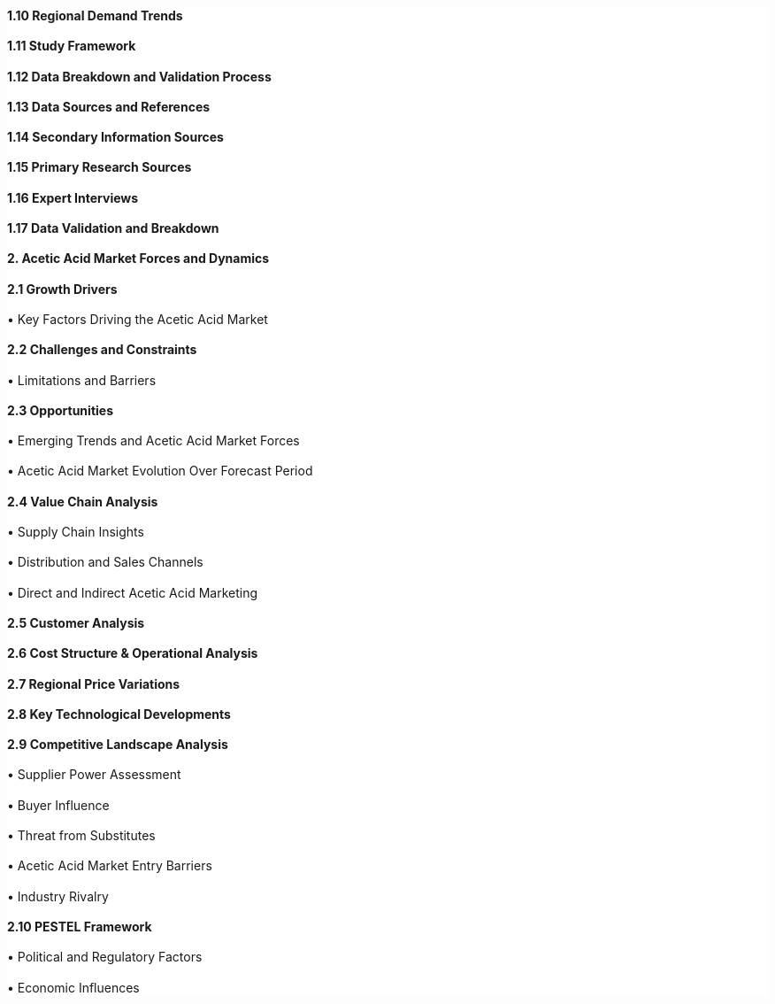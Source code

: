 <strong>1.10 Regional Demand Trends</strong>

<strong>1.11 Study Framework</strong>

<strong>1.12 Data Breakdown and Validation Process</strong>

<strong>1.13 Data Sources and References</strong>

<strong>1.14 Secondary Information Sources</strong>

<strong>1.15 Primary Research Sources</strong>

<strong>1.16 Expert Interviews</strong>

<strong>1.17 Data Validation and Breakdown</strong>

<strong>2. Acetic Acid Market Forces and Dynamics</strong>

<strong>2.1 Growth Drivers</strong>

• Key Factors Driving the Acetic Acid Market

<strong>2.2 Challenges and Constraints</strong>

• Limitations and Barriers

<strong>2.3 Opportunities</strong>

• Emerging Trends and Acetic Acid Market Forces

• Acetic Acid Market Evolution Over Forecast Period

<strong>2.4 Value Chain Analysis</strong>

• Supply Chain Insights

• Distribution and Sales Channels

• Direct and Indirect Acetic Acid Marketing

<strong>2.5 Customer Analysis</strong>

<strong>2.6 Cost Structure & Operational Analysis</strong>

<strong>2.7 Regional Price Variations</strong>

<strong>2.8 Key Technological Developments</strong>

<strong>2.9 Competitive Landscape Analysis</strong>

• Supplier Power Assessment

• Buyer Influence

• Threat from Substitutes

• Acetic Acid Market Entry Barriers

• Industry Rivalry

<strong>2.10 PESTEL Framework</strong>

• Political and Regulatory Factors

• Economic Influences

